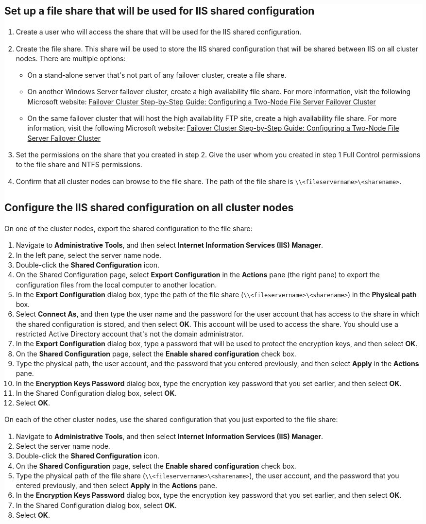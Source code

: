 ## Set up a file share that will be used for IIS shared configuration

1. Create a user who will access the share that will be used for the IIS shared configuration.
2. Create the file share. This share will be used to store the IIS shared configuration that will be shared between IIS on all cluster nodes. There are multiple options:

    - On a stand-alone server that's not part of any failover cluster, create a file share.
    - On another Windows Server failover cluster, create a high availability file share. For more information, visit the following Microsoft website: [Failover Cluster Step-by-Step Guide: Configuring a Two-Node File Server Failover Cluster](https://technet.microsoft.com/library/cc731844.aspx)

    - On the same failover cluster that will host the high availability FTP site, create a high availability file share. For more information, visit the following Microsoft website: [Failover Cluster Step-by-Step Guide: Configuring a Two-Node File Server Failover Cluster](https://technet.microsoft.com/library/cc731844.aspx)

3. Set the permissions on the share that you created in step 2. Give the user whom you created in step 1 Full Control permissions to the file share and NTFS permissions.
4. Confirm that all cluster nodes can browse to the file share. The path of the file share is `\\<fileservername>\<sharename>`.

## Configure the IIS shared configuration on all cluster nodes

On one of the cluster nodes, export the shared configuration to the file share:

1. Navigate to **Administrative Tools**, and then select **Internet Information Services (IIS) Manager**.
2. In the left pane, select the server name node.
3. Double-click the **Shared Configuration** icon.
4. On the Shared Configuration page, select **Export Configuration** in the **Actions** pane (the right pane) to export the configuration files from the local computer to another location.
5. In the **Export Configuration** dialog box, type the path of the file share (`\\<fileservername>\<sharename>`) in the **Physical path** box.
6. Select **Connect As**, and then type the user name and the password for the user account that has access to the share in which the shared configuration is stored, and then select **OK**. This account will be used to access the share. You should use a restricted Active Directory account that's not the domain administrator.
7. In the **Export Configuration** dialog box, type a password that will be used to protect the encryption keys, and then select **OK**.
8. On the **Shared Configuration** page, select the **Enable shared configuration** check box.
9. Type the physical path, the user account, and the password that you entered previously, and then select **Apply** in the **Actions** pane.
10. In the **Encryption Keys Password** dialog box, type the encryption key password that you set earlier, and then select **OK**.
11. In the Shared Configuration dialog box, select **OK**.
12. Select **OK**.

On each of the other cluster nodes, use the shared configuration that you just exported to the file share:

1. Navigate to **Administrative Tools**, and then select **Internet Information Services (IIS) Manager**.
2. Select the server name node.
3. Double-click the **Shared Configuration** icon.
4. On the **Shared Configuration** page, select the **Enable shared configuration** check box.
5. Type the physical path of the file share (`\\<fileservername>\<sharename>`), the user account, and the password that you entered previously, and then select **Apply** in the **Actions** pane.
6. In the **Encryption Keys Password** dialog box, type the encryption key password that you set earlier, and then select **OK**.
7. In the Shared Configuration dialog box, select **OK**.
8. Select **OK**.
